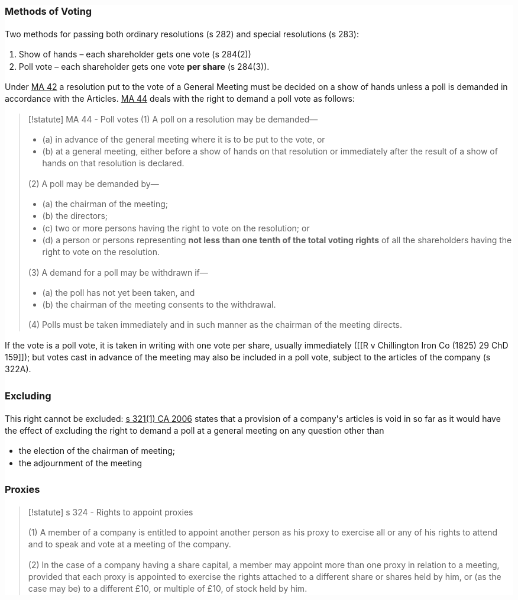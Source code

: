 ### Methods of Voting

Two methods for passing both ordinary resolutions (s 282) and special resolutions (s 283):

1. Show of hands – each shareholder gets one vote (s 284(2))
2. Poll vote – each shareholder gets one vote **per share** (s 284(3)).

Under [MA 42](https://www.gov.uk/government/publications/model-articles-for-private-companies-limited-by-shares/model-articles-for-private-companies-limited-by-shares#votinggen) a resolution put to the vote of a General Meeting must be decided on a show of hands unless a poll is demanded in accordance with the Articles. [MA 44](https://www.gov.uk/government/publications/model-articles-for-private-companies-limited-by-shares/model-articles-for-private-companies-limited-by-shares#pollvotes) deals with the right to demand a poll vote as follows:

> [!statute] MA 44 - Poll votes
> (1) A poll on a resolution may be demanded—
> - (a) in advance of the general meeting where it is to be put to the vote, or
> - (b) at a general meeting, either before a show of hands on that resolution or immediately after the result of a show of hands on that resolution is declared.
> 
> (2) A poll may be demanded by—
> - (a) the chairman of the meeting;
> - (b) the directors;
> - (c) two or more persons having the right to vote on the resolution; or
> - (d) a person or persons representing **not less than one tenth of the total voting rights** of all the shareholders having the right to vote on the resolution.
> 
> (3) A demand for a poll may be withdrawn if—
> - (a) the poll has not yet been taken, and
> - (b) the chairman of the meeting consents to the withdrawal.
> 
> (4) Polls must be taken immediately and in such manner as the chairman of the meeting directs.

If the vote is a poll vote, it is taken in writing with one vote per share, usually immediately ([[R v Chillington Iron Co (1825) 29 ChD 159]]); but votes cast in advance of the meeting may also be included in a poll vote, subject to the articles of the company (s 322A).

### Excluding

This right cannot be excluded: [s 321(1) CA 2006](https://www.legislation.gov.uk/ukpga/2006/46/section/321) states that a provision of a company's articles is void in so far as it would have the effect of excluding the right to demand a poll at a general meeting on any question other than

- the election of the chairman of meeting;
- the adjournment of the meeting

### Proxies

> [!statute] s 324 - Rights to appoint proxies
> 
> (1) A member of a company is entitled to appoint another person as his proxy to exercise all or any of his rights to attend and to speak and vote at a meeting of the company.
> 
> (2) In the case of a company having a share capital, a member may appoint more than one proxy in relation to a meeting, provided that each proxy is appointed to exercise the rights attached to a different share or shares held by him, or (as the case may be) to a different £10, or multiple of £10, of stock held by him.


[^1]: “Clear days” means the day the notice was given and the day of the meeting are discounted from calculation (s 360)